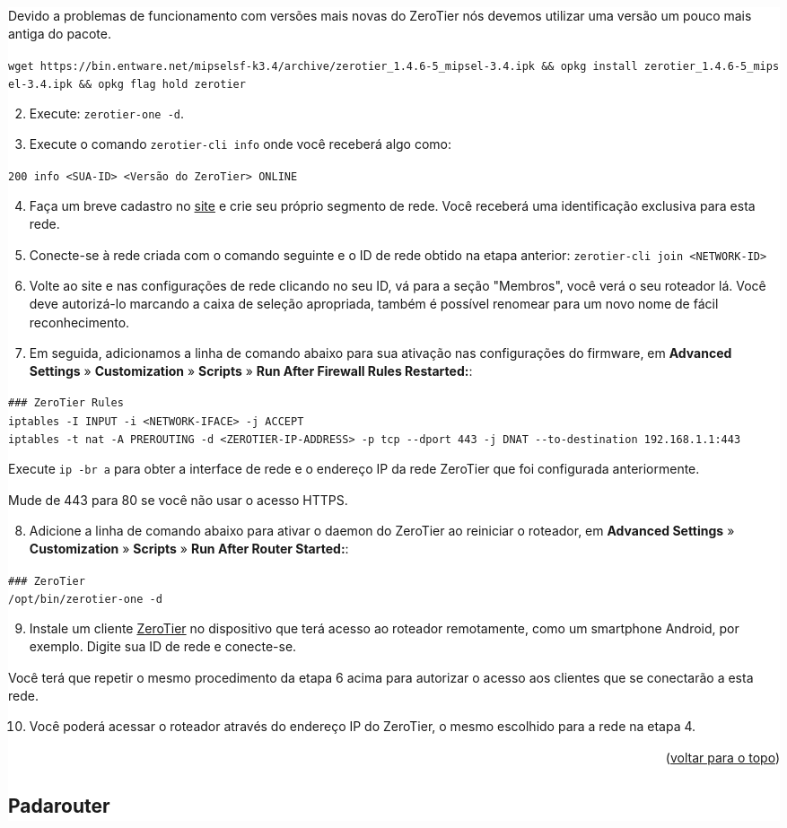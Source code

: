 Devido a problemas de funcionamento com versões mais novas do ZeroTier nós devemos utilizar uma versão um pouco mais antiga do pacote.

```
wget https://bin.entware.net/mipselsf-k3.4/archive/zerotier_1.4.6-5_mipsel-3.4.ipk && opkg install zerotier_1.4.6-5_mipsel-3.4.ipk && opkg flag hold zerotier
```
2. Execute: `zerotier-one -d`.

3. Execute o comando `zerotier-cli info` onde você receberá algo como:
```
200 info <SUA-ID> <Versão do ZeroTier> ONLINE
```
4. Faça um breve cadastro no [site](https://www.zerotier.com/#) e crie seu próprio segmento de rede. Você receberá uma identificação exclusiva para esta rede.

5. Conecte-se à rede criada com o comando seguinte e o ID de rede obtido na etapa anterior: `zerotier-cli join <NETWORK-ID>`

6. Volte ao site e nas configurações de rede clicando no seu ID, vá para a seção "Membros", você verá o seu roteador lá. Você deve autorizá-lo marcando a caixa de seleção apropriada, também é possível renomear para um novo nome de fácil reconhecimento.

7. Em seguida, adicionamos a linha de comando abaixo para sua ativação nas configurações do firmware, em **Advanced Settings** » **Customization** » **Scripts** » **Run After Firewall Rules Restarted:**:
```
### ZeroTier Rules
iptables -I INPUT -i <NETWORK-IFACE> -j ACCEPT
iptables -t nat -A PREROUTING -d <ZEROTIER-IP-ADDRESS> -p tcp --dport 443 -j DNAT --to-destination 192.168.1.1:443
```

Execute `ip -br a` para obter a interface de rede e o endereço IP da rede ZeroTier que foi configurada anteriormente.

Mude de 443 para 80 se você não usar o acesso HTTPS.

8. Adicione a linha de comando abaixo para ativar o daemon do ZeroTier ao reiniciar o roteador, em **Advanced Settings** » **Customization** » **Scripts** » **Run After Router Started:**:
```
### ZeroTier
/opt/bin/zerotier-one -d
```

9. Instale um cliente [ZeroTier](https://www.zerotier.com/download/) no dispositivo que terá acesso ao roteador remotamente, como um smartphone Android, por exemplo. Digite sua ID de rede e conecte-se.

Você terá que repetir o mesmo procedimento da etapa 6 acima para autorizar o acesso aos clientes que se conectarão a esta rede.

10. Você poderá acessar o roteador através do endereço IP do ZeroTier, o mesmo escolhido para a rede na etapa 4.

<p align="right">(<a href="#readme-top">voltar para o topo</a>)</p>

## Padarouter
